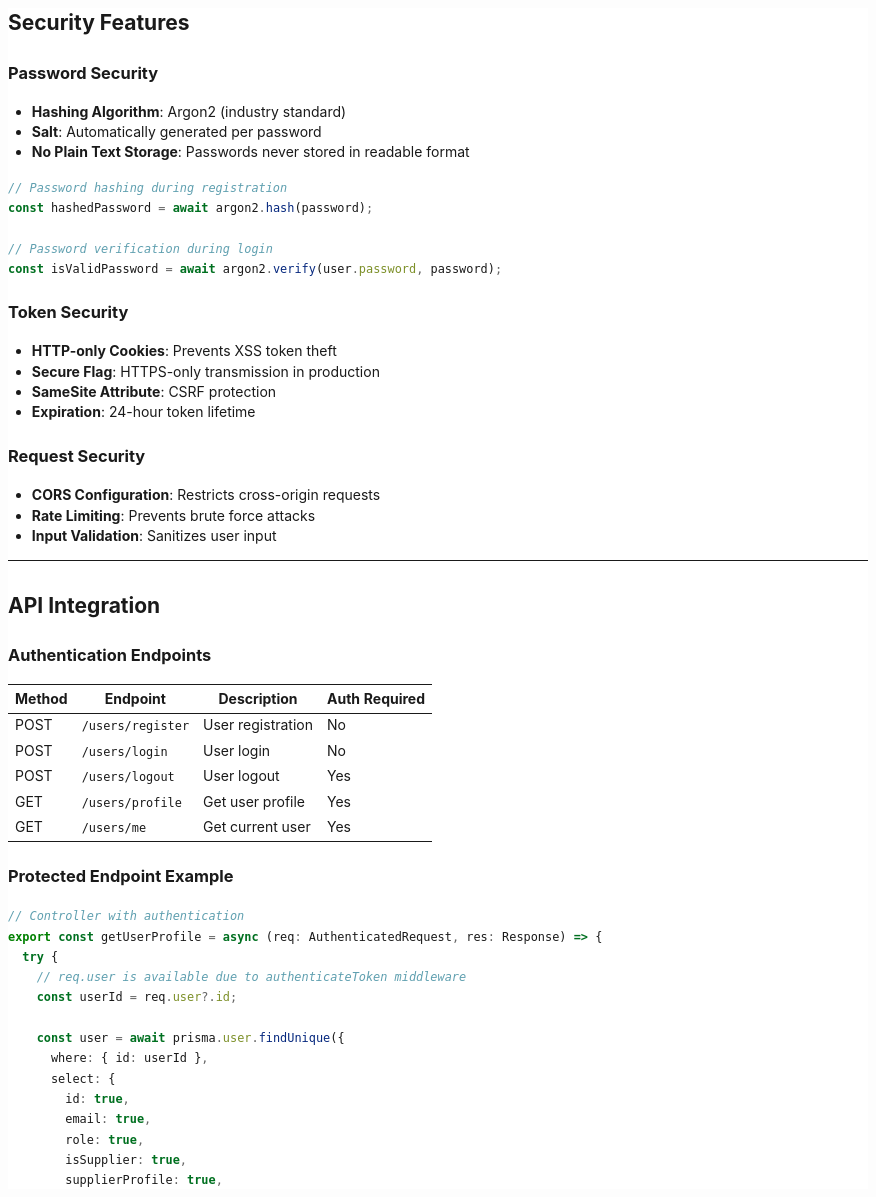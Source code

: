 
## Security Features

### Password Security

- **Hashing Algorithm**: Argon2 (industry standard)
- **Salt**: Automatically generated per password
- **No Plain Text Storage**: Passwords never stored in readable format

```typescript
// Password hashing during registration
const hashedPassword = await argon2.hash(password);

// Password verification during login
const isValidPassword = await argon2.verify(user.password, password);
```

### Token Security

- **HTTP-only Cookies**: Prevents XSS token theft
- **Secure Flag**: HTTPS-only transmission in production
- **SameSite Attribute**: CSRF protection
- **Expiration**: 24-hour token lifetime

### Request Security

- **CORS Configuration**: Restricts cross-origin requests
- **Rate Limiting**: Prevents brute force attacks
- **Input Validation**: Sanitizes user input

---

## API Integration

### Authentication Endpoints

| Method | Endpoint          | Description       | Auth Required |
| ------ | ----------------- | ----------------- | ------------- |
| POST   | `/users/register` | User registration | No            |
| POST   | `/users/login`    | User login        | No            |
| POST   | `/users/logout`   | User logout       | Yes           |
| GET    | `/users/profile`  | Get user profile  | Yes           |
| GET    | `/users/me`       | Get current user  | Yes           |

### Protected Endpoint Example

```typescript
// Controller with authentication
export const getUserProfile = async (req: AuthenticatedRequest, res: Response) => {
  try {
    // req.user is available due to authenticateToken middleware
    const userId = req.user?.id;

    const user = await prisma.user.findUnique({
      where: { id: userId },
      select: {
        id: true,
        email: true,
        role: true,
        isSupplier: true,
        supplierProfile: true,
```